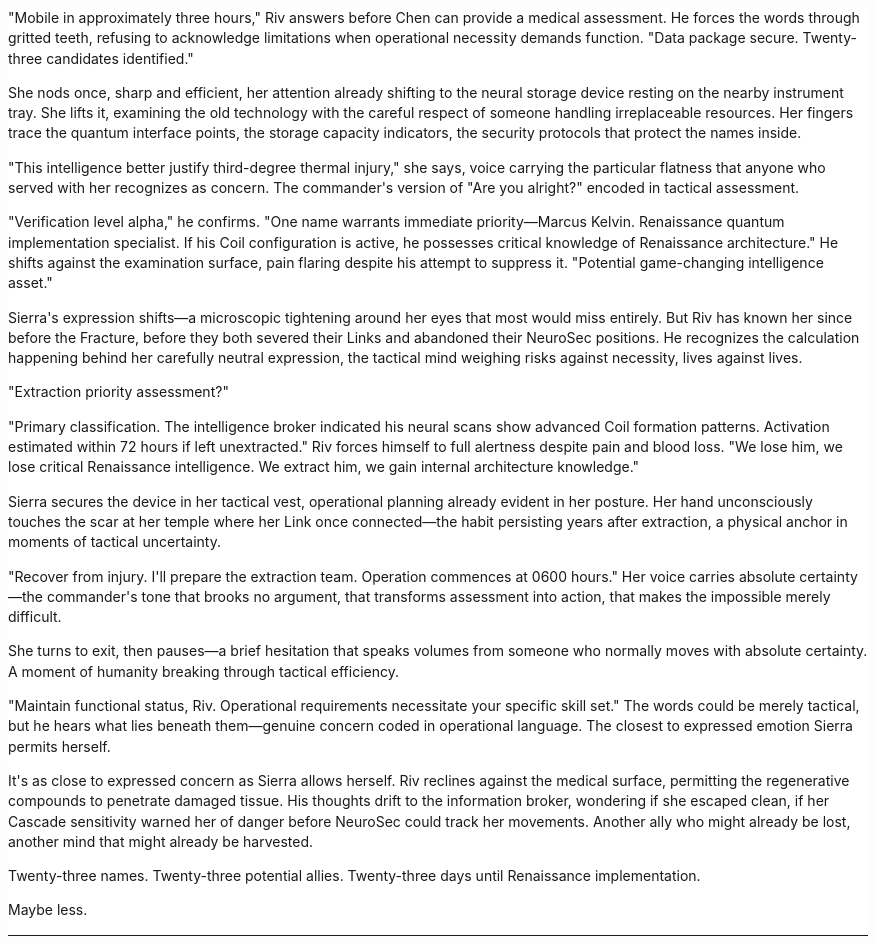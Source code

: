 "Mobile in approximately three hours," Riv answers before Chen can provide a medical assessment. He forces the words through gritted teeth, refusing to acknowledge limitations when operational necessity demands function. "Data package secure. Twenty-three candidates identified."

She nods once, sharp and efficient, her attention already shifting to the neural storage device resting on the nearby instrument tray. She lifts it, examining the old technology with the careful respect of someone handling irreplaceable resources. Her fingers trace the quantum interface points, the storage capacity indicators, the security protocols that protect the names inside.

"This intelligence better justify third-degree thermal injury," she says, voice carrying the particular flatness that anyone who served with her recognizes as concern. The commander's version of "Are you alright?" encoded in tactical assessment.

"Verification level alpha," he confirms. "One name warrants immediate priority—Marcus Kelvin. Renaissance quantum implementation specialist. If his Coil configuration is active, he possesses critical knowledge of Renaissance architecture." He shifts against the examination surface, pain flaring despite his attempt to suppress it. "Potential game-changing intelligence asset."

Sierra's expression shifts—a microscopic tightening around her eyes that most would miss entirely. But Riv has known her since before the Fracture, before they both severed their Links and abandoned their NeuroSec positions. He recognizes the calculation happening behind her carefully neutral expression, the tactical mind weighing risks against necessity, lives against lives.

"Extraction priority assessment?"

"Primary classification. The intelligence broker indicated his neural scans show advanced Coil formation patterns. Activation estimated within 72 hours if left unextracted." Riv forces himself to full alertness despite pain and blood loss. "We lose him, we lose critical Renaissance intelligence. We extract him, we gain internal architecture knowledge."

Sierra secures the device in her tactical vest, operational planning already evident in her posture. Her hand unconsciously touches the scar at her temple where her Link once connected—the habit persisting years after extraction, a physical anchor in moments of tactical uncertainty.

"Recover from injury. I'll prepare the extraction team. Operation commences at 0600 hours." Her voice carries absolute certainty—the commander's tone that brooks no argument, that transforms assessment into action, that makes the impossible merely difficult.

She turns to exit, then pauses—a brief hesitation that speaks volumes from someone who normally moves with absolute certainty. A moment of humanity breaking through tactical efficiency.

"Maintain functional status, Riv. Operational requirements necessitate your specific skill set." The words could be merely tactical, but he hears what lies beneath them—genuine concern coded in operational language. The closest to expressed emotion Sierra permits herself.

It's as close to expressed concern as Sierra allows herself. Riv reclines against the medical surface, permitting the regenerative compounds to penetrate damaged tissue. His thoughts drift to the information broker, wondering if she escaped clean, if her Cascade sensitivity warned her of danger before NeuroSec could track her movements. Another ally who might already be lost, another mind that might already be harvested.

Twenty-three names. Twenty-three potential allies. Twenty-three days until Renaissance implementation.

Maybe less.

---
